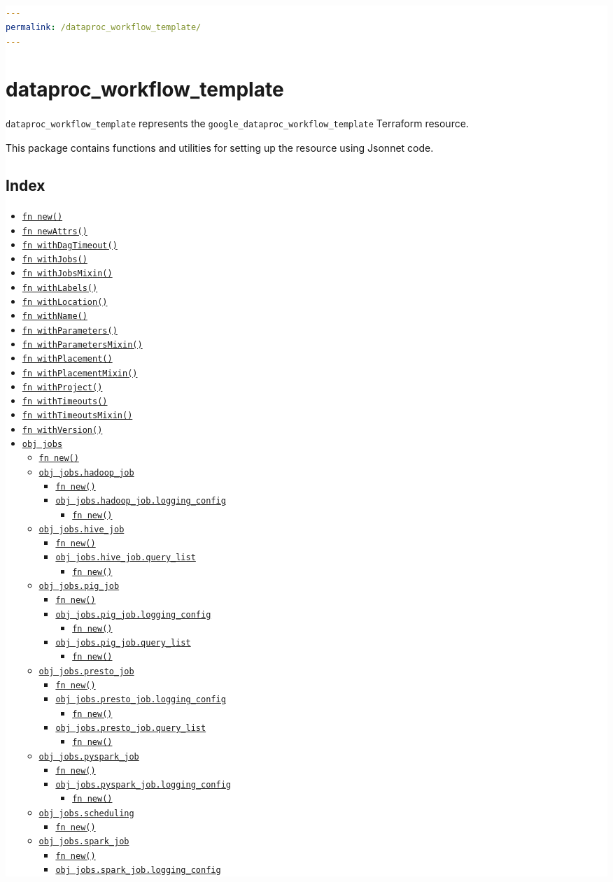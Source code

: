 ```yaml
---
permalink: /dataproc_workflow_template/
---
```


# dataproc_workflow_template

`dataproc_workflow_template` represents the `google_dataproc_workflow_template` Terraform resource.



This package contains functions and utilities for setting up the resource using Jsonnet code.


## Index

* [`fn new()`](#fn-new)
* [`fn newAttrs()`](#fn-newattrs)
* [`fn withDagTimeout()`](#fn-withdagtimeout)
* [`fn withJobs()`](#fn-withjobs)
* [`fn withJobsMixin()`](#fn-withjobsmixin)
* [`fn withLabels()`](#fn-withlabels)
* [`fn withLocation()`](#fn-withlocation)
* [`fn withName()`](#fn-withname)
* [`fn withParameters()`](#fn-withparameters)
* [`fn withParametersMixin()`](#fn-withparametersmixin)
* [`fn withPlacement()`](#fn-withplacement)
* [`fn withPlacementMixin()`](#fn-withplacementmixin)
* [`fn withProject()`](#fn-withproject)
* [`fn withTimeouts()`](#fn-withtimeouts)
* [`fn withTimeoutsMixin()`](#fn-withtimeoutsmixin)
* [`fn withVersion()`](#fn-withversion)
* [`obj jobs`](#obj-jobs)
  * [`fn new()`](#fn-jobsnew)
  * [`obj jobs.hadoop_job`](#obj-jobshadoop_job)
    * [`fn new()`](#fn-jobshadoop_jobnew)
    * [`obj jobs.hadoop_job.logging_config`](#obj-jobshadoop_joblogging_config)
      * [`fn new()`](#fn-jobshadoop_joblogging_confignew)
  * [`obj jobs.hive_job`](#obj-jobshive_job)
    * [`fn new()`](#fn-jobshive_jobnew)
    * [`obj jobs.hive_job.query_list`](#obj-jobshive_jobquery_list)
      * [`fn new()`](#fn-jobshive_jobquery_listnew)
  * [`obj jobs.pig_job`](#obj-jobspig_job)
    * [`fn new()`](#fn-jobspig_jobnew)
    * [`obj jobs.pig_job.logging_config`](#obj-jobspig_joblogging_config)
      * [`fn new()`](#fn-jobspig_joblogging_confignew)
    * [`obj jobs.pig_job.query_list`](#obj-jobspig_jobquery_list)
      * [`fn new()`](#fn-jobspig_jobquery_listnew)
  * [`obj jobs.presto_job`](#obj-jobspresto_job)
    * [`fn new()`](#fn-jobspresto_jobnew)
    * [`obj jobs.presto_job.logging_config`](#obj-jobspresto_joblogging_config)
      * [`fn new()`](#fn-jobspresto_joblogging_confignew)
    * [`obj jobs.presto_job.query_list`](#obj-jobspresto_jobquery_list)
      * [`fn new()`](#fn-jobspresto_jobquery_listnew)
  * [`obj jobs.pyspark_job`](#obj-jobspyspark_job)
    * [`fn new()`](#fn-jobspyspark_jobnew)
    * [`obj jobs.pyspark_job.logging_config`](#obj-jobspyspark_joblogging_config)
      * [`fn new()`](#fn-jobspyspark_joblogging_confignew)
  * [`obj jobs.scheduling`](#obj-jobsscheduling)
    * [`fn new()`](#fn-jobsschedulingnew)
  * [`obj jobs.spark_job`](#obj-jobsspark_job)
    * [`fn new()`](#fn-jobsspark_jobnew)
    * [`obj jobs.spark_job.logging_config`](#obj-jobsspark_joblogging_config)